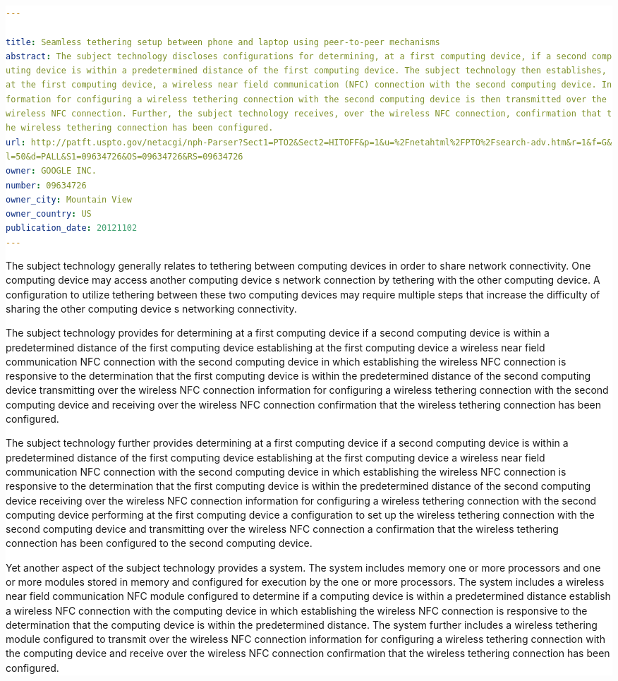 ```yaml
---

title: Seamless tethering setup between phone and laptop using peer-to-peer mechanisms
abstract: The subject technology discloses configurations for determining, at a first computing device, if a second computing device is within a predetermined distance of the first computing device. The subject technology then establishes, at the first computing device, a wireless near field communication (NFC) connection with the second computing device. Information for configuring a wireless tethering connection with the second computing device is then transmitted over the wireless NFC connection. Further, the subject technology receives, over the wireless NFC connection, confirmation that the wireless tethering connection has been configured.
url: http://patft.uspto.gov/netacgi/nph-Parser?Sect1=PTO2&Sect2=HITOFF&p=1&u=%2Fnetahtml%2FPTO%2Fsearch-adv.htm&r=1&f=G&l=50&d=PALL&S1=09634726&OS=09634726&RS=09634726
owner: GOOGLE INC.
number: 09634726
owner_city: Mountain View
owner_country: US
publication_date: 20121102
---
```

The subject technology generally relates to tethering between computing devices in order to share network connectivity. One computing device may access another computing device s network connection by tethering with the other computing device. A configuration to utilize tethering between these two computing devices may require multiple steps that increase the difficulty of sharing the other computing device s networking connectivity.

The subject technology provides for determining at a first computing device if a second computing device is within a predetermined distance of the first computing device establishing at the first computing device a wireless near field communication NFC connection with the second computing device in which establishing the wireless NFC connection is responsive to the determination that the first computing device is within the predetermined distance of the second computing device transmitting over the wireless NFC connection information for configuring a wireless tethering connection with the second computing device and receiving over the wireless NFC connection confirmation that the wireless tethering connection has been configured.

The subject technology further provides determining at a first computing device if a second computing device is within a predetermined distance of the first computing device establishing at the first computing device a wireless near field communication NFC connection with the second computing device in which establishing the wireless NFC connection is responsive to the determination that the first computing device is within the predetermined distance of the second computing device receiving over the wireless NFC connection information for configuring a wireless tethering connection with the second computing device performing at the first computing device a configuration to set up the wireless tethering connection with the second computing device and transmitting over the wireless NFC connection a confirmation that the wireless tethering connection has been configured to the second computing device.

Yet another aspect of the subject technology provides a system. The system includes memory one or more processors and one or more modules stored in memory and configured for execution by the one or more processors. The system includes a wireless near field communication NFC module configured to determine if a computing device is within a predetermined distance establish a wireless NFC connection with the computing device in which establishing the wireless NFC connection is responsive to the determination that the computing device is within the predetermined distance. The system further includes a wireless tethering module configured to transmit over the wireless NFC connection information for configuring a wireless tethering connection with the computing device and receive over the wireless NFC connection confirmation that the wireless tethering connection has been configured.
